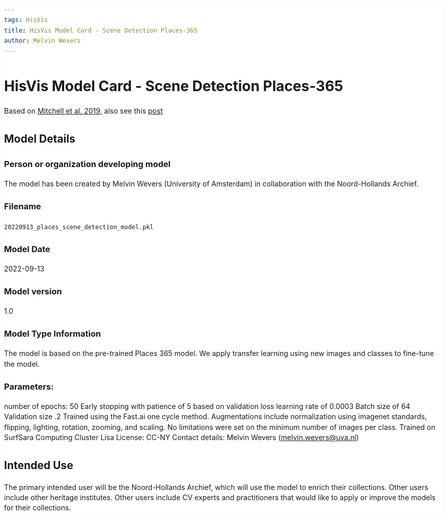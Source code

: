 ```yaml
---
tags: HisVis
title: HisVis Model Card - Scene Detection Places-365
author: Melvin Wevers
---
```


# HisVis Model Card - Scene Detection Places-365 

Based on [Mitchell et al. 2019](https://arxiv.org/abs/1810.03993), also see this [post](https://cloud.google.com/blog/products/ai-machine-learning/create-a-model-card-with-scikit-learn)

## Model Details 

### Person or organization developing model
The model has been created by Melvin Wevers (University of Amsterdam) in collaboration with the Noord-Hollands Archief. 

### Filename
`20220913_places_scene_detection_model.pkl`

### Model Date
2022-09-13

### Model version 
1.0

### Model Type Information 
The model is based on the pre-trained Places 365 model. We apply transfer learning using new images and classes to fine-tune the model.  

### Parameters:
number of epochs: 50
Early stopping with patience of 5 based on validation loss
learning rate of 0.0003
Batch size of 64
Validation size .2
Trained using the Fast.ai one cycle method. 
Augmentations include normalization using imagenet standards, flipping, lighting, rotation, zooming, and scaling. 
No limitations were set on the minimum number of images per class. 
Trained on SurfSara Computing Cluster Lisa
License: CC-NY
Contact details: Melvin Wevers (melvin.wevers@uva.nl)



## Intended Use 
The primary intended user will be the Noord-Hollands Archief, which will use the model to enrich their collections. Other users include other heritage institutes. Other users include CV experts and practitioners that would like to apply or improve the models for their collections. 
